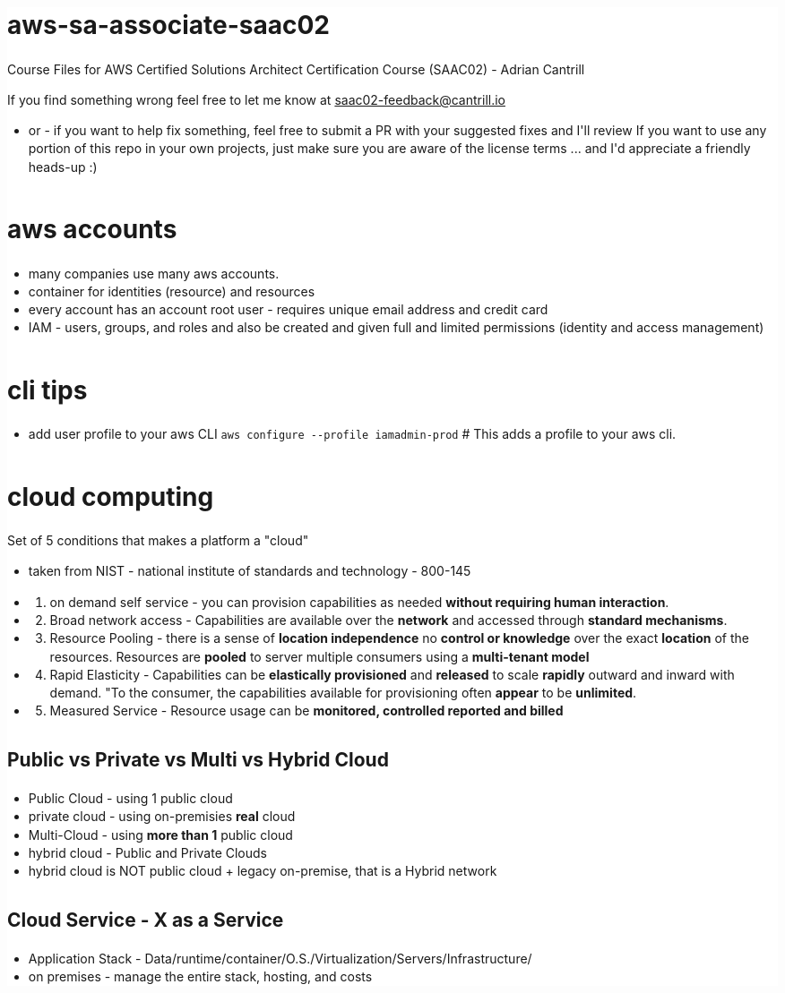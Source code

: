 # aws-sa-associate-saac02
Course Files for AWS Certified Solutions Architect Certification Course (SAAC02) - Adrian Cantrill

If you find something wrong feel free to let me know at  saac02-feedback@cantrill.io
- or -
if you want to help fix something, feel free to submit a PR with your suggested fixes and I'll review
If you want to use any portion of this repo in your own projects, just make sure you are aware of the license terms ... and I'd appreciate a friendly heads-up :)


# aws accounts
- many companies use many aws accounts.
- container for identities (resource) and resources
- every account has an account root user - requires unique email address and credit card
- IAM - users, groups, and roles and also be created and given full and limited permissions (identity and access management)

# cli tips
- add user profile to your aws CLI
    ` aws configure --profile iamadmin-prod ` # This adds a profile to your aws cli.

# cloud computing
Set of 5 conditions that makes a platform a "cloud"
+ taken from NIST - national institute of standards and technology - 800-145
- 1. on demand self service - you can provision capabilities as needed **without requiring human interaction**.
- 2. Broad network access - Capabilities are available over the **network** and accessed through **standard mechanisms**.
- 3. Resource Pooling - there is a sense of **location independence** no **control or knowledge** over the exact **location** of the resources. Resources are **pooled** to server multiple consumers using a **multi-tenant model**
- 4. Rapid Elasticity - Capabilities can be **elastically provisioned** and **released** to scale **rapidly** outward and inward with demand. "To the consumer, the capabilities available for provisioning often **appear** to be **unlimited**.
- 5. Measured Service - Resource usage can be **monitored, controlled reported and billed**

## Public vs Private vs Multi vs Hybrid Cloud
* Public Cloud - using 1 public cloud
* private cloud - using on-premisies **real** cloud
* Multi-Cloud - using **more than 1** public cloud
* hybrid cloud - Public and Private Clouds
* hybrid cloud is NOT public cloud + legacy on-premise, that is a Hybrid network

## Cloud Service - X as a Service
* Application Stack - Data/runtime/container/O.S./Virtualization/Servers/Infrastructure/
* on premises - manage the entire stack, hosting, and costs